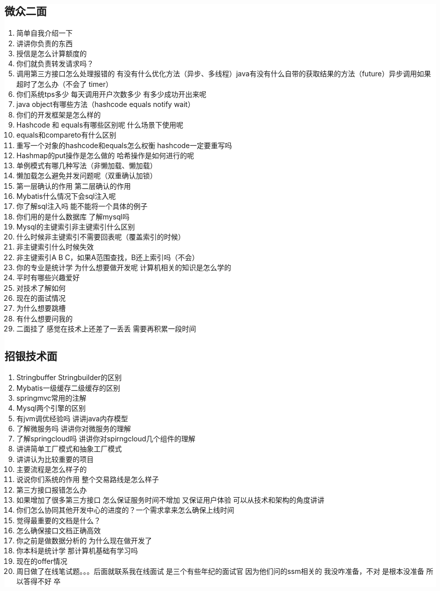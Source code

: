 ## 微众二面

1. 简单自我介绍一下
2. 讲讲你负责的东西
3. 授信是怎么计算额度的
4. 你们就负责转发请求吗？
5. 调用第三方接口怎么处理报错的 有没有什么优化方法（异步、多线程）java有没有什么自带的获取结果的方法（future）异步调用如果超时了怎么办（不会了 timer）
6. 你们系统tps多少 每天调用开户次数多少 有多少成功开出来呢
7. java object有哪些方法（hashcode equals notify wait）
8. 你们的开发框架是怎么样的
9. Hashcode 和 equals有哪些区别呢 什么场景下使用呢
10. equals和compareto有什么区别
11. 重写一个对象的hashcode和equals怎么权衡 hashcode一定要重写吗
12. Hashmap的put操作是怎么做的 哈希操作是如何进行的呢
13. 单例模式有哪几种写法（非懒加载、懒加载）
14. 懒加载怎么避免并发问题呢（双重确认加锁）
15. 第一层确认的作用 第二层确认的作用
16. Mybatis什么情况下会sql注入呢
17. 你了解sql注入吗 能不能将一个具体的例子
18. 你们用的是什么数据库 了解mysql吗
19. Mysql的主键索引非主键索引什么区别
20. 什么时候非主键索引不需要回表呢（覆盖索引的时候）
21. 非主键索引什么时候失效
22. 非主键索引A B C，如果A范围查找，B还上索引吗（不会）
23. 你的专业是统计学 为什么想要做开发呢 计算机相关的知识是怎么学的
24. 平时有哪些兴趣爱好
25. 对技术了解如何
26. 现在的面试情况
27. 为什么想要跳槽
28. 有什么想要问我的
29. 二面挂了 感觉在技术上还差了一丢丢 需要再积累一段时间

## 招银技术面

1. Stringbuffer Stringbuilder的区别
2. Mybatis一级缓存二级缓存的区别
3. springmvc常用的注解
4. Mysql两个引擎的区别
5. 有jvm调优经验吗 讲讲java内存模型
6. 了解微服务吗 讲讲你对微服务的理解
7. 了解springcloud吗 讲讲你对spirngcloud几个组件的理解
8. 讲讲简单工厂模式和抽象工厂模式
9. 讲讲认为比较重要的项目
10. 主要流程是怎么样子的
11. 说说你们系统的作用 整个交易路线是怎么样子
12. 第三方接口报错怎么办
13. 如果增加了很多第三方接口 怎么保证服务时间不增加 又保证用户体验 可以从技术和架构的角度讲讲
14. 你们怎么协同其他开发中心的进度的？一个需求拿来怎么确保上线时间
15. 觉得最重要的文档是什么？
16. 怎么确保接口文档正确高效
17. 你之前是做数据分析的 为什么现在做开发了
18. 你本科是统计学 那计算机基础有学习吗
19. 现在的offer情况
20. 周日做了在线笔试题。。。后面就联系我在线面试 是三个有些年纪的面试官 因为他们问的ssm相关的 我没咋准备，不对 是根本没准备 所以答得不好 卒
